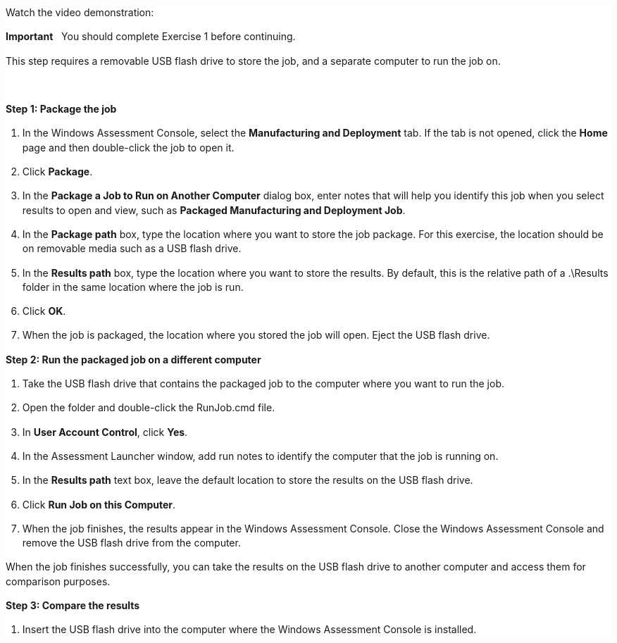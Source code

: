 Watch the video demonstration:
<iframe class="video-iframe" style="width: 100%; height: 550px;" frameborder="0" allowfullscreen="true" src ="https://www.microsoft.com/en-us/videoplayer/embed/5a58137e-3afb-4e54-bb14-eaaf56bb44f6?autoplay=false"></iframe>

**Important**  
You should complete Exercise 1 before continuing.

This step requires a removable USB flash drive to store the job, and a separate computer to run the job on.

 

**Step 1: Package the job**

1.  In the Windows Assessment Console, select the **Manufacturing and Deployment** tab. If the tab is not opened, click the **Home** page and then double-click the job to open it.

2.  Click **Package**.

3.  In the **Package a Job to Run on Another Computer** dialog box, enter notes that will help you identify this job when you select results to open and view, such as **Packaged Manufacturing and Deployment Job**.

4.  In the **Package path** box, type the location where you want to store the job package. For this exercise, the location should be on removable media such as a USB flash drive.

5.  In the **Results path** box, type the location where you want to store the results. By default, this is the relative path of a .\\Results folder in the same location where the job is run.

6.  Click **OK**.

7.  When the job is packaged, the location where you stored the job will open. Eject the USB flash drive.

**Step 2: Run the packaged job on a different computer**

1.  Take the USB flash drive that contains the packaged job to the computer where you want to run the job.

2.  Open the folder and double-click the RunJob.cmd file.

3.  In **User Account Control**, click **Yes**.

4.  In the Assessment Launcher window, add run notes to identify the computer that the job is running on.

5.  In the **Results path** text box, leave the default location to store the results on the USB flash drive.

6.  Click **Run Job on this Computer**.

7.  When the job finishes, the results appear in the Windows Assessment Console. Close the Windows Assessment Console and remove the USB flash drive from the computer.

When the job finishes successfully, you can take the results on the USB flash drive to another computer and access them for comparison purposes.

**Step 3: Compare the results**

1.  Insert the USB flash drive into the computer where the Windows Assessment Console is installed.
